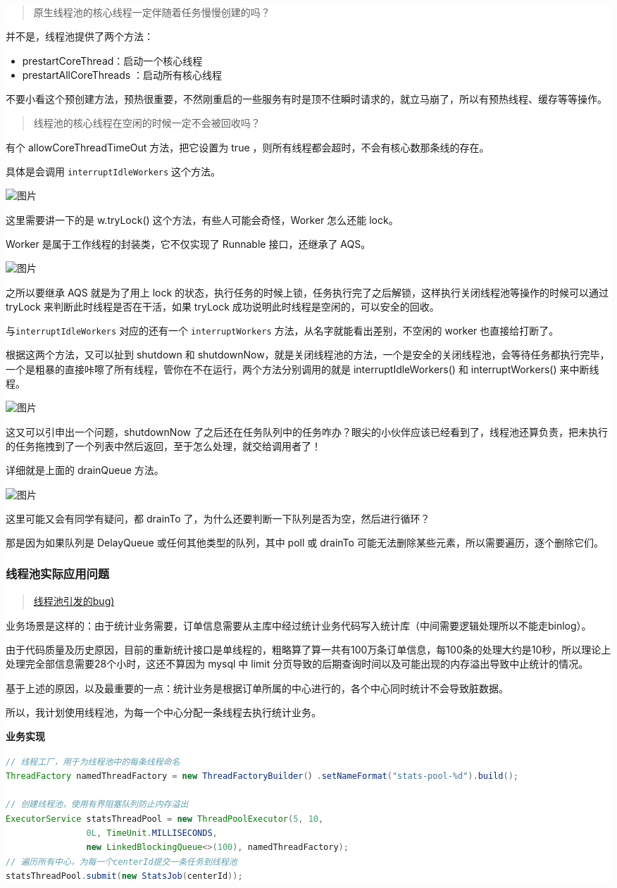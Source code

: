 > 原生线程池的核心线程一定伴随着任务慢慢创建的吗？

并不是，线程池提供了两个方法：

- prestartCoreThread：启动一个核心线程
- prestartAllCoreThreads ：启动所有核心线程

不要小看这个预创建方法，预热很重要，不然刚重启的一些服务有时是顶不住瞬时请求的，就立马崩了，所以有预热线程、缓存等等操作。

> 线程池的核心线程在空闲的时候一定不会被回收吗？

有个 allowCoreThreadTimeOut 方法，把它设置为 true ，则所有线程都会超时，不会有核心数那条线的存在。

具体是会调用 `interruptIdleWorkers` 这个方法。

![图片](https://mmbiz.qpic.cn/mmbiz_png/eSdk75TK4nFApmmGxuSmkFnGZIczU6HYZicm7urMpC0aHUUQuO20x3bBD8SEzH7XocrVB9B11L9jj61Yvuc8iaJw/640?wx_fmt=png&wxfrom=5&wx_lazy=1&wx_co=1)

这里需要讲一下的是 w.tryLock() 这个方法，有些人可能会奇怪，Worker 怎么还能 lock。

Worker 是属于工作线程的封装类，它不仅实现了 Runnable 接口，还继承了 AQS。

![图片](https://mmbiz.qpic.cn/mmbiz_png/eSdk75TK4nFApmmGxuSmkFnGZIczU6HYOXmKianVQtibicBvwcLlNrtz4XqweU8G0q04nAzom3pxjYsjuPgic8nVUA/640?wx_fmt=png&wxfrom=5&wx_lazy=1&wx_co=1)

之所以要继承 AQS 就是为了用上 lock 的状态，执行任务的时候上锁，任务执行完了之后解锁，这样执行关闭线程池等操作的时候可以通过 tryLock 来判断此时线程是否在干活，如果 tryLock 成功说明此时线程是空闲的，可以安全的回收。

与`interruptIdleWorkers` 对应的还有一个  `interruptWorkers` 方法，从名字就能看出差别，不空闲的 worker 也直接给打断了。

根据这两个方法，又可以扯到 shutdown 和 shutdownNow，就是关闭线程池的方法，一个是安全的关闭线程池，会等待任务都执行完毕，一个是粗暴的直接咔嚓了所有线程，管你在不在运行，两个方法分别调用的就是 interruptIdleWorkers() 和 interruptWorkers() 来中断线程。

![图片](https://mmbiz.qpic.cn/mmbiz_png/eSdk75TK4nFApmmGxuSmkFnGZIczU6HYEyRvATEicYRsUnw8vDjPePolGAuvpG9IlZxB6KCETrTp8ibN5ThF8zpQ/640?wx_fmt=png&wxfrom=5&wx_lazy=1&wx_co=1)

这又可以引申出一个问题，shutdownNow 了之后还在任务队列中的任务咋办？眼尖的小伙伴应该已经看到了，线程池还算负责，把未执行的任务拖拽到了一个列表中然后返回，至于怎么处理，就交给调用者了！

详细就是上面的 drainQueue 方法。

![图片](https://mmbiz.qpic.cn/mmbiz_png/eSdk75TK4nFApmmGxuSmkFnGZIczU6HYbicDsXeVoQibBjowqdkAGV0dKvUEFnUjG7jnGWaj3nFOo6UAgDBYnIJA/640?wx_fmt=png&wxfrom=5&wx_lazy=1&wx_co=1)

这里可能又会有同学有疑问，都 drainTo 了，为什么还要判断一下队列是否为空，然后进行循环？

那是因为如果队列是 DelayQueue 或任何其他类型的队列，其中 poll 或 drainTo 可能无法删除某些元素，所以需要遍历，逐个删除它们。

### 线程池实际应用问题

> [线程池引发的bug)](https://mp.weixin.qq.com/s/TQGtNpPiTypeKd5kUnfxEw)

业务场景是这样的：由于统计业务需要，订单信息需要从主库中经过统计业务代码写入统计库（中间需要逻辑处理所以不能走binlog）。

由于代码质量及历史原因，目前的重新统计接口是单线程的，粗略算了算一共有100万条订单信息，每100条的处理大约是10秒，所以理论上处理完全部信息需要28个小时，这还不算因为 mysql 中 limit 分页导致的后期查询时间以及可能出现的内存溢出导致中止统计的情况。

基于上述的原因，以及最重要的一点：统计业务是根据订单所属的中心进行的，各个中心同时统计不会导致脏数据。

所以，我计划使用线程池，为每一个中心分配一条线程去执行统计业务。

**业务实现**

```java
// 线程工厂，用于为线程池中的每条线程命名
ThreadFactory namedThreadFactory = new ThreadFactoryBuilder(）.setNameFormat("stats-pool-%d").build();

// 创建线程池，使用有界阻塞队列防止内存溢出
ExecutorService statsThreadPool = new ThreadPoolExecutor(5, 10,
                0L, TimeUnit.MILLISECONDS,
                new LinkedBlockingQueue<>(100), namedThreadFactory);
// 遍历所有中心，为每一个centerId提交一条任务到线程池
statsThreadPool.submit(new StatsJob(centerId));
```
